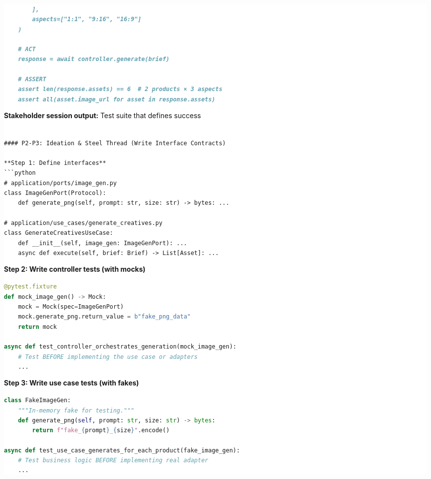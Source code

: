 ```markdown
        ],
        aspects=["1:1", "9:16", "16:9"]
    )

    # ACT
    response = await controller.generate(brief)

    # ASSERT
    assert len(response.assets) == 6  # 2 products × 3 aspects
    assert all(asset.image_url for asset in response.assets)
```

**Stakeholder session output:** Test suite that defines success
```

#### P2-P3: Ideation & Steel Thread (Write Interface Contracts)

**Step 1: Define interfaces**
```python
# application/ports/image_gen.py
class ImageGenPort(Protocol):
    def generate_png(self, prompt: str, size: str) -> bytes: ...

# application/use_cases/generate_creatives.py
class GenerateCreativesUseCase:
    def __init__(self, image_gen: ImageGenPort): ...
    async def execute(self, brief: Brief) -> List[Asset]: ...
```

**Step 2: Write controller tests (with mocks)**
```python
@pytest.fixture
def mock_image_gen() -> Mock:
    mock = Mock(spec=ImageGenPort)
    mock.generate_png.return_value = b"fake_png_data"
    return mock

async def test_controller_orchestrates_generation(mock_image_gen):
    # Test BEFORE implementing the use case or adapters
    ...
```

**Step 3: Write use case tests (with fakes)**
```python
class FakeImageGen:
    """In-memory fake for testing."""
    def generate_png(self, prompt: str, size: str) -> bytes:
        return f"fake_{prompt}_{size}".encode()

async def test_use_case_generates_for_each_product(fake_image_gen):
    # Test business logic BEFORE implementing real adapter
    ...
```
